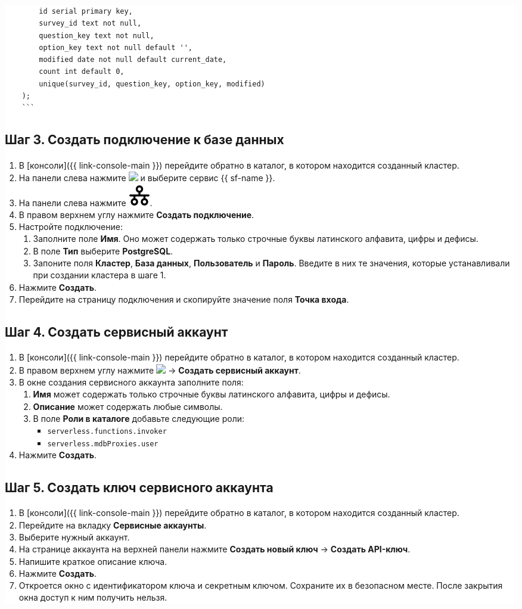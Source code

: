   			id serial primary key,
			survey_id text not null,
			question_key text not null,
			option_key text not null default '',
			modified date not null default current_date,
			count int default 0,
			unique(survey_id, question_key, option_key, modified)
		);
		```

## Шаг 3. Создать подключение к базе данных

1. В [консоли]({{ link-console-main }}) перейдите обратно в каталог, в котором находится созданный кластер.
1. На панели слева нажмите ![](../_assets/organization/icon-services-menu.svg) и выберите сервис {{ sf-name }}.
1. На панели слева нажмите ![](../_assets/forms/svg/database-connect.svg).
1. В правом верхнем углу нажмите **Создать подключение**.
1. Настройте подключение:
	1. Заполните поле **Имя**. Оно может содержать только строчные буквы латинского алфавита, цифры и дефисы.
	1. В поле **Тип** выберите **PostgreSQL**.
	1. Запоните поля **Кластер**, **База данных**, **Пользователь** и **Пароль**. Введите в них те значения, которые устанавливали при создании кластера в шаге 1.
1. Нажмите **Создать**.
1. Перейдите на страницу подключения и скопируйте значение поля **Точка входа**.

## Шаг 4. Создать сервисный аккаунт

1. В [консоли]({{ link-console-main }}) перейдите обратно в каталог, в котором находится созданный кластер.
1. В правом верхнем углу нажмите ![](../_assets/forms/svg/settings.svg) → **Создать сервисный аккаунт**.
1. В окне создания сервисного аккаунта заполните поля:
	1. **Имя** может содержать только строчные буквы латинского алфавита, цифры и дефисы.
	1. **Описание** может содержать любые символы.
	1. В поле **Роли в каталоге** добавьте следующие роли:
		* `serverless.functions.invoker`
		* `serverless.mdbProxies.user`
1. Нажмите **Создать**.

## Шаг 5. Создать ключ сервисного аккаунта

1. В [консоли]({{ link-console-main }}) перейдите обратно в каталог, в котором находится созданный кластер.
1. Перейдите на вкладку **Сервисные аккаунты**.
1. Выберите нужный аккаунт.
1. На странице аккаунта на верхней панели нажмите **Создать новый ключ** → **Создать API-ключ**.
1. Напишите краткое описание ключа.
1. Нажмите **Создать**.
1. Откроется окно с идентификатором ключа и секретным ключом. Сохраните их в безопасном месте. После закрытия окна доступ к ним получить нельзя.
